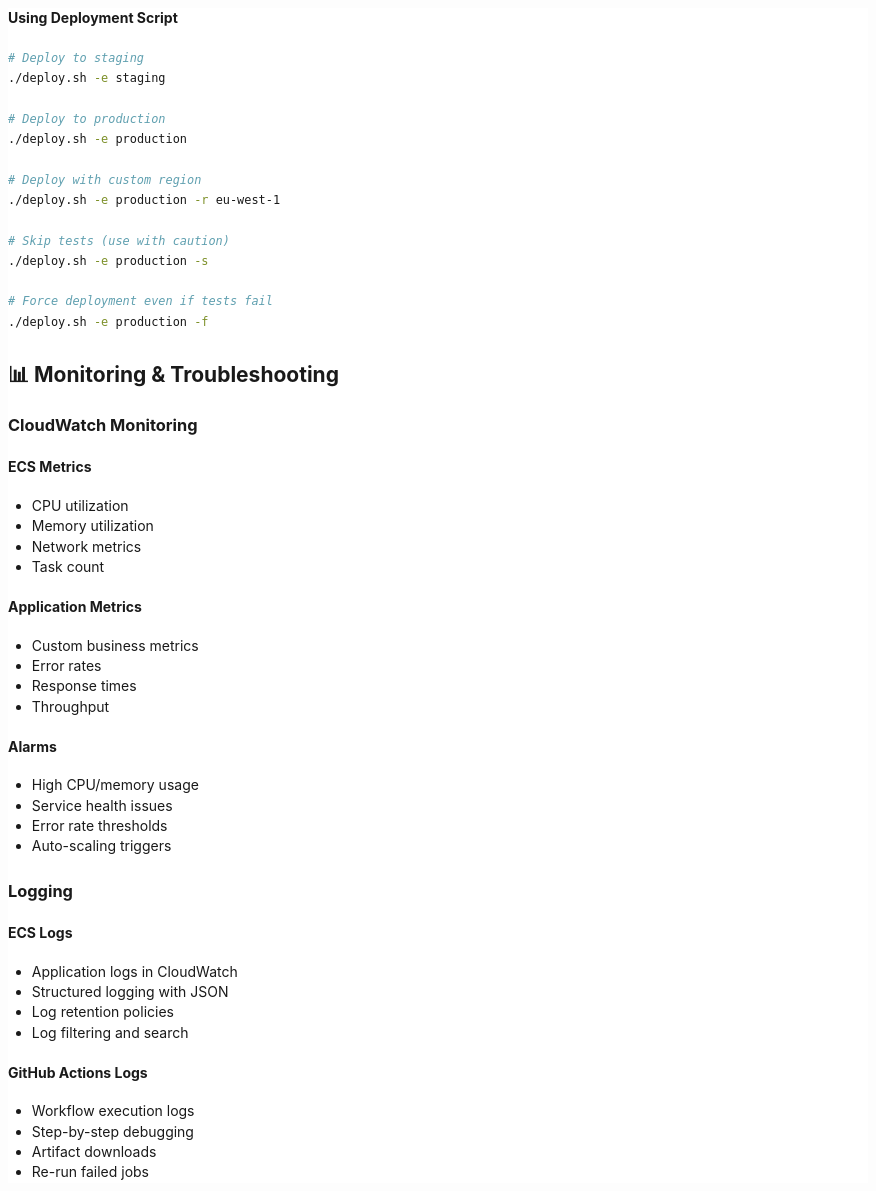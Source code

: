#### **Using Deployment Script**
```bash
# Deploy to staging
./deploy.sh -e staging

# Deploy to production
./deploy.sh -e production

# Deploy with custom region
./deploy.sh -e production -r eu-west-1

# Skip tests (use with caution)
./deploy.sh -e production -s

# Force deployment even if tests fail
./deploy.sh -e production -f
```

## 📊 Monitoring & Troubleshooting

### **CloudWatch Monitoring**

#### **ECS Metrics**
- CPU utilization
- Memory utilization
- Network metrics
- Task count

#### **Application Metrics**
- Custom business metrics
- Error rates
- Response times
- Throughput

#### **Alarms**
- High CPU/memory usage
- Service health issues
- Error rate thresholds
- Auto-scaling triggers

### **Logging**

#### **ECS Logs**
- Application logs in CloudWatch
- Structured logging with JSON
- Log retention policies
- Log filtering and search

#### **GitHub Actions Logs**
- Workflow execution logs
- Step-by-step debugging
- Artifact downloads
- Re-run failed jobs
